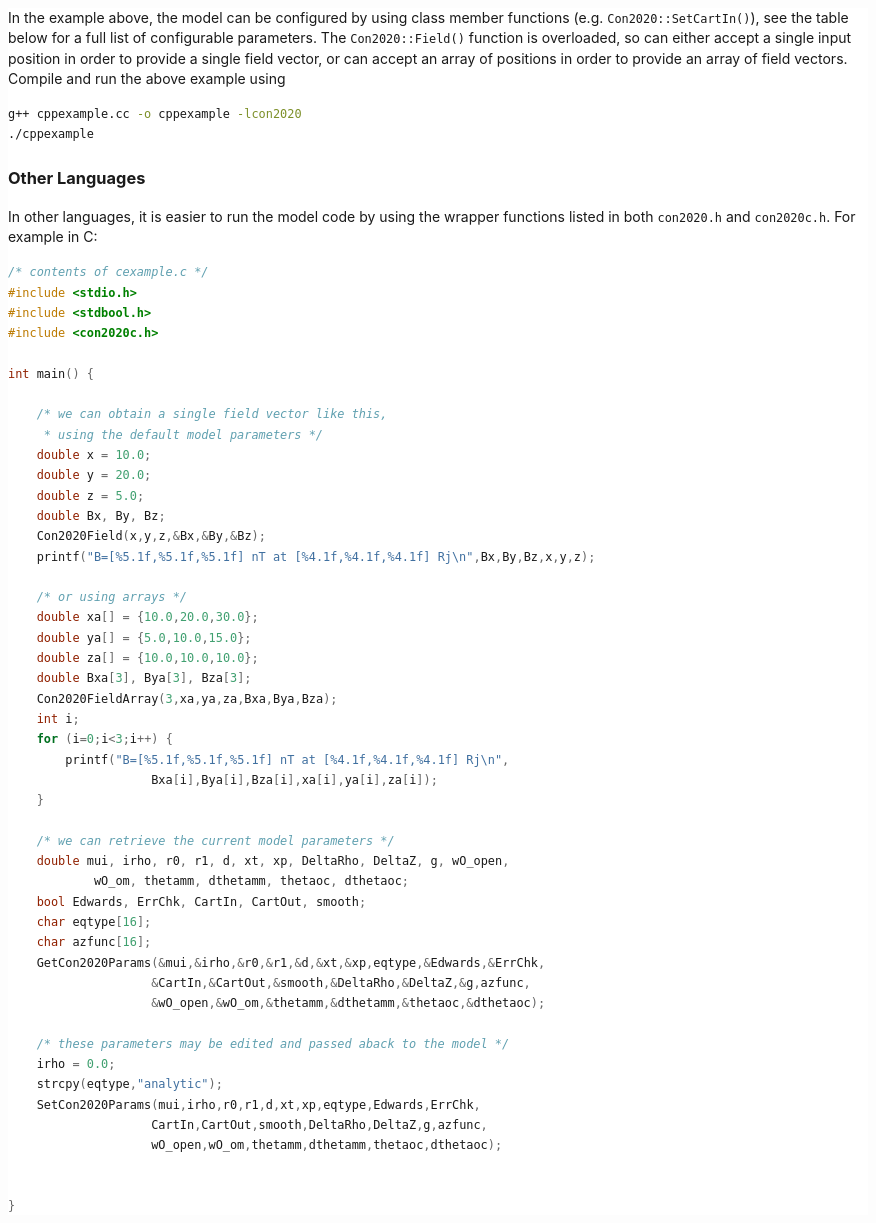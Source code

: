 In the example above, the model can be configured by using class member functions (e.g. `Con2020::SetCartIn()`), see the table below for a full list of configurable parameters. The `Con2020::Field()` function is overloaded, so can either accept a single input position in order to provide a single field vector, or can accept an array of positions in order to provide an array of field vectors. Compile and run the above example using

```bash
g++ cppexample.cc -o cppexample -lcon2020
./cppexample
```



### Other Languages

In other languages, it is easier to run the model code by using the wrapper functions listed in both `con2020.h` and `con2020c.h`. For example in C:

```c
/* contents of cexample.c */
#include <stdio.h>
#include <stdbool.h>
#include <con2020c.h>

int main() {

    /* we can obtain a single field vector like this,
     * using the default model parameters */
    double x = 10.0;
    double y = 20.0;
    double z = 5.0;
    double Bx, By, Bz;
    Con2020Field(x,y,z,&Bx,&By,&Bz);
    printf("B=[%5.1f,%5.1f,%5.1f] nT at [%4.1f,%4.1f,%4.1f] Rj\n",Bx,By,Bz,x,y,z);

    /* or using arrays */
    double xa[] = {10.0,20.0,30.0};
    double ya[] = {5.0,10.0,15.0};
    double za[] = {10.0,10.0,10.0};
    double Bxa[3], Bya[3], Bza[3];
    Con2020FieldArray(3,xa,ya,za,Bxa,Bya,Bza);
    int i;
    for (i=0;i<3;i++) {
        printf("B=[%5.1f,%5.1f,%5.1f] nT at [%4.1f,%4.1f,%4.1f] Rj\n",
                    Bxa[i],Bya[i],Bza[i],xa[i],ya[i],za[i]);
    }

    /* we can retrieve the current model parameters */
    double mui, irho, r0, r1, d, xt, xp, DeltaRho, DeltaZ, g, wO_open,
            wO_om, thetamm, dthetamm, thetaoc, dthetaoc;
    bool Edwards, ErrChk, CartIn, CartOut, smooth;
    char eqtype[16];
    char azfunc[16];
    GetCon2020Params(&mui,&irho,&r0,&r1,&d,&xt,&xp,eqtype,&Edwards,&ErrChk,
                    &CartIn,&CartOut,&smooth,&DeltaRho,&DeltaZ,&g,azfunc,
                    &wO_open,&wO_om,&thetamm,&dthetamm,&thetaoc,&dthetaoc);

    /* these parameters may be edited and passed aback to the model */
    irho = 0.0;
    strcpy(eqtype,"analytic");
    SetCon2020Params(mui,irho,r0,r1,d,xt,xp,eqtype,Edwards,ErrChk,
                    CartIn,CartOut,smooth,DeltaRho,DeltaZ,g,azfunc,
                    wO_open,wO_om,thetamm,dthetamm,thetaoc,dthetaoc);


}
```